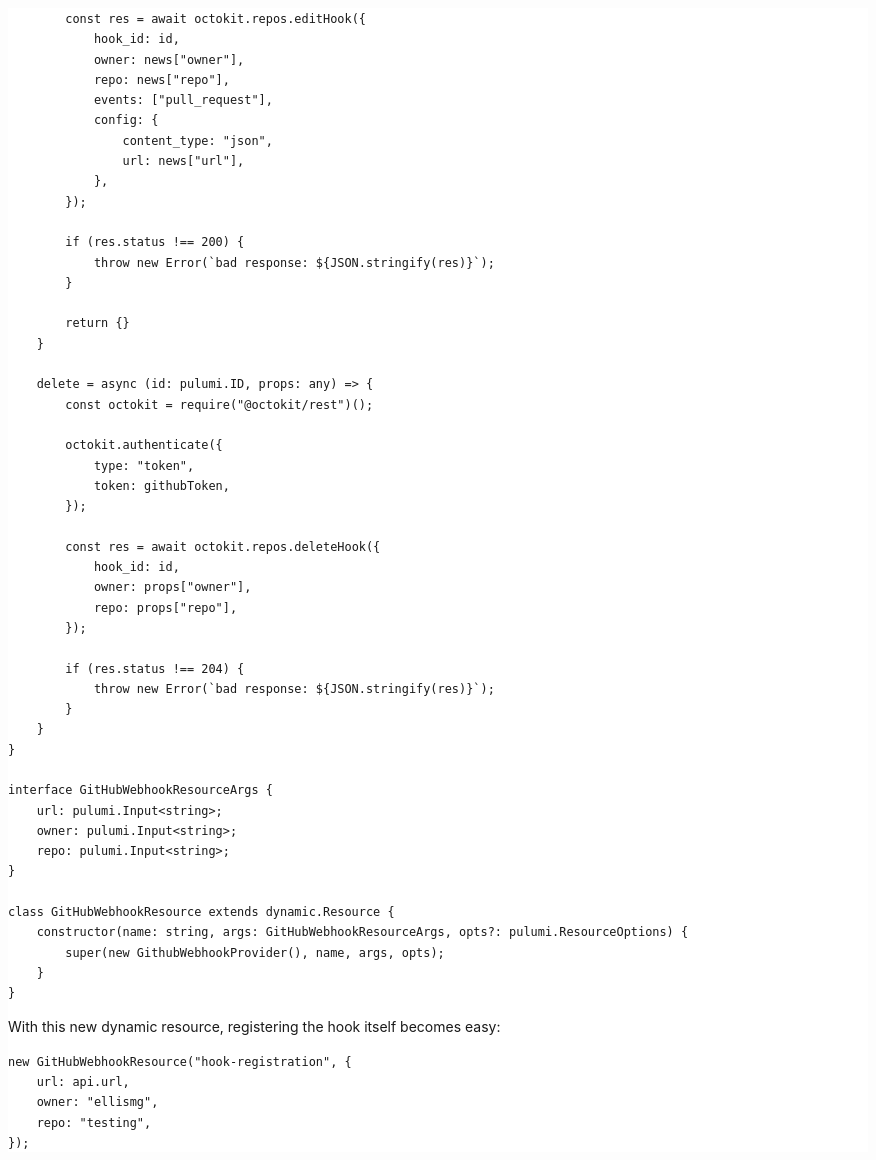             const res = await octokit.repos.editHook({
                hook_id: id,
                owner: news["owner"],
                repo: news["repo"],
                events: ["pull_request"],
                config: {
                    content_type: "json",
                    url: news["url"],
                },
            });

            if (res.status !== 200) {
                throw new Error(`bad response: ${JSON.stringify(res)}`);
            }

            return {}
        }

        delete = async (id: pulumi.ID, props: any) => {
            const octokit = require("@octokit/rest")();

            octokit.authenticate({
                type: "token",
                token: githubToken,
            });

            const res = await octokit.repos.deleteHook({
                hook_id: id,
                owner: props["owner"],
                repo: props["repo"],
            });

            if (res.status !== 204) {
                throw new Error(`bad response: ${JSON.stringify(res)}`);
            }
        }
    }

    interface GitHubWebhookResourceArgs {
        url: pulumi.Input<string>;
        owner: pulumi.Input<string>;
        repo: pulumi.Input<string>;
    }

    class GitHubWebhookResource extends dynamic.Resource {
        constructor(name: string, args: GitHubWebhookResourceArgs, opts?: pulumi.ResourceOptions) {
            super(new GithubWebhookProvider(), name, args, opts);
        }
    }

With this new dynamic resource, registering the hook itself becomes
easy:

    new GitHubWebhookResource("hook-registration", {
        url: api.url,
        owner: "ellismg",
        repo: "testing",
    });
